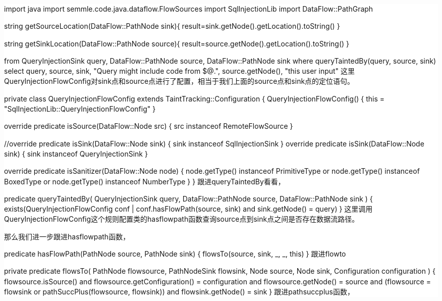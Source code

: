 import java
import semmle.code.java.dataflow.FlowSources
import SqlInjectionLib
import DataFlow::PathGraph

string getSourceLocation(DataFlow::PathNode sink){
    result=sink.getNode().getLocation().toString()
}

string getSinkLocation(DataFlow::PathNode source){
    result=source.getNode().getLocation().toString()
}

from QueryInjectionSink query, DataFlow::PathNode source, DataFlow::PathNode sink
where queryTaintedBy(query, source, sink)
select query, source, sink, "Query might include code from $@.", source.getNode(), "this user input"
这里QueryInjectionFlowConfig对sink点和source点进行了配置，相当于我们上面的source点和sink点的定位语句。

private class QueryInjectionFlowConfig extends TaintTracking::Configuration {
  QueryInjectionFlowConfig() { this = "SqlInjectionLib::QueryInjectionFlowConfig" }

  override predicate isSource(DataFlow::Node src) { src instanceof RemoteFlowSource }

  //override predicate isSink(DataFlow::Node sink) { sink instanceof SqlInjectionSink }
  override predicate isSink(DataFlow::Node sink) { sink instanceof QueryInjectionSink }

  override predicate isSanitizer(DataFlow::Node node) {
    node.getType() instanceof PrimitiveType or
    node.getType() instanceof BoxedType or
    node.getType() instanceof NumberType
  }
}
跟进queryTaintedBy看看，

predicate queryTaintedBy(
  QueryInjectionSink query, DataFlow::PathNode source, DataFlow::PathNode sink
) {
  exists(QueryInjectionFlowConfig conf | conf.hasFlowPath(source, sink) and sink.getNode() = query)
}
这里调用QueryInjectionFlowConfig这个规则配置类的hasflowpath函数查询source点到sink点之间是否存在数据流路径。

那么我们进一步跟进hasflowpath函数，

predicate hasFlowPath(PathNode source, PathNode sink) { flowsTo(source, sink, _, _, this) }
跟进flowto

private predicate flowsTo(
  PathNode flowsource, PathNodeSink flowsink, Node source, Node sink, Configuration configuration
) {
  flowsource.isSource() and
  flowsource.getConfiguration() = configuration and
  flowsource.getNode() = source and
  (flowsource = flowsink or pathSuccPlus(flowsource, flowsink)) and
  flowsink.getNode() = sink
}
跟进pathsuccplus函数，

